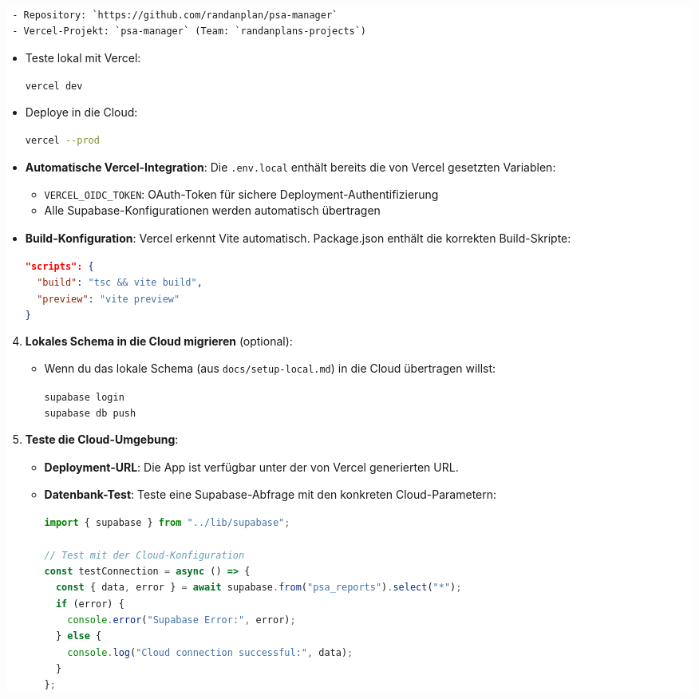      - Repository: `https://github.com/randanplan/psa-manager`
     - Vercel-Projekt: `psa-manager` (Team: `randanplans-projects`)

   - Teste lokal mit Vercel:

     ```bash
     vercel dev
     ```

   - Deploye in die Cloud:

     ```bash
     vercel --prod
     ```

   - **Automatische Vercel-Integration**: Die `.env.local` enthält bereits die von Vercel gesetzten Variablen:

     - `VERCEL_OIDC_TOKEN`: OAuth-Token für sichere Deployment-Authentifizierung
     - Alle Supabase-Konfigurationen werden automatisch übertragen

   - **Build-Konfiguration**: Vercel erkennt Vite automatisch. Package.json enthält die korrekten Build-Skripte:

     ```json
     "scripts": {
       "build": "tsc && vite build",
       "preview": "vite preview"
     }
     ```

4. **Lokales Schema in die Cloud migrieren** (optional):

   - Wenn du das lokale Schema (aus `docs/setup-local.md`) in die Cloud übertragen willst:

     ```bash
     supabase login
     supabase db push
     ```

5. **Teste die Cloud-Umgebung**:

   - **Deployment-URL**: Die App ist verfügbar unter der von Vercel generierten URL.
   - **Datenbank-Test**: Teste eine Supabase-Abfrage mit den konkreten Cloud-Parametern:

     ```typescript
     import { supabase } from "../lib/supabase";

     // Test mit der Cloud-Konfiguration
     const testConnection = async () => {
       const { data, error } = await supabase.from("psa_reports").select("*");
       if (error) {
         console.error("Supabase Error:", error);
       } else {
         console.log("Cloud connection successful:", data);
       }
     };
     ```
